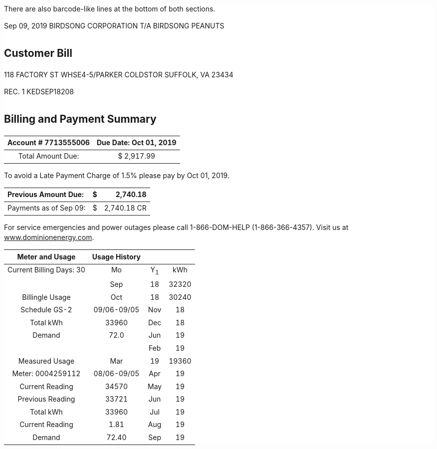 There are also barcode-like lines at the bottom of both sections.

Sep 09, 2019
BIRDSONG CORPORATION
T/A BIRDSONG PEANUTS

## Customer Bill

118 FACTORY ST WHSE4-5/PARKER COLDSTOR SUFFOLK, VA 23434

REC. $1 \mathrm{~K} \mathrm{ED} \mathrm{SEP} 18208$

## Billing and Payment Summary

| Account \# 7713555006 | Due Date: Oct 01, 2019 |
| :--: | :--: |
| Total Amount Due: | \$ 2,917.99 |

To avoid a Late Payment Charge of 1.5\% please pay by Oct 01, 2019.

| Previous Amount Due: | \$ | 2,740.18 |
| :-- | --: | --: |
| Payments as of Sep 09: | \$ | 2,740.18 CR |

For service emergencies and power outages please call
1-866-DOM-HELP (1-866-366-4357). Visit us at www.dominionenergy.com.

| Meter and Usage | Usage History |  |  |
| :--: | :--: | :--: | :--: |
| Current Billing Days: 30 | Mo | $\mathrm{Y}_{1}$ | kWh |
|  | Sep | 18 | 32320 |
| Billingle Usage | Oct | 18 | 30240 |
| Schedule GS-2 | 09/06-09/05 | Nov | 18 | 25920 |
| Total kWh | 33960 | Dec | 18 | 20600 |
| Demand | 72.0 | Jun | 19 | 21280 |
|  |  | Feb | 19 | 17680 |
| Measured Usage | Mar | 19 | 19360 |
| Meter: 0004259112 | 08/06-09/05 | Apr | 19 | 20280 |
| Current Reading | 34570 | May | 19 | 27760 |
| Previous Reading | 33721 | Jun | 19 | 29440 |
| Total kWh | 33960 | Jul | 19 | 33200 |
| Current Reading | 1.81 | Aug | 19 | 31320 |
| Demand | 72.40 | Sep | 19 | 33960 |
